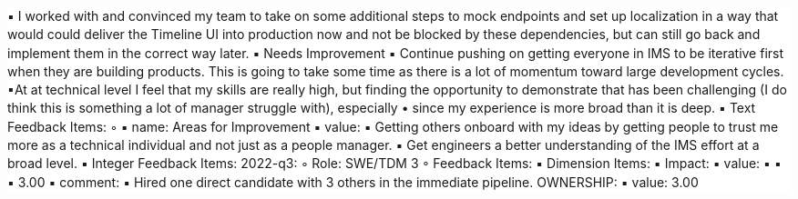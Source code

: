 ▪
I worked with and convinced my team to
take on some additional steps to mock
endpoints and set up localization in a way
that would could deliver the Timeline UI
into production now and not be blocked
by these dependencies, but can still go
back and implement them in the correct
way later.
▪
Needs Improvement
▪
Continue pushing on getting everyone in
IMS to be iterative first when they are
building products. This is going to take
some time as there is a lot of momentum
toward large development cycles.
▪At at technical level I feel that my skills
are really high, but finding the
opportunity to demonstrate that has been
challenging (I do think this is something a
lot of manager struggle with), especially
•
since my experience is more broad than it
is deep.
▪
Text Feedback Items:
◦ ▪
name: Areas for Improvement
▪
value:
▪
Getting others onboard with my ideas by
getting people to trust me more as a technical
individual and not just as a people manager.
▪
Get engineers a better understanding of the
IMS effort at a broad level.
▪
Integer Feedback Items:
2022-q3:
◦
Role: SWE/TDM 3
◦
Feedback Items:
▪
Dimension Items:
▪
Impact:
▪
value:
▪
▪
▪
3.00
▪
comment:
▪
Hired one direct candidate with 3 others in the
immediate pipeline.
OWNERSHIP:
▪
value:
3.00